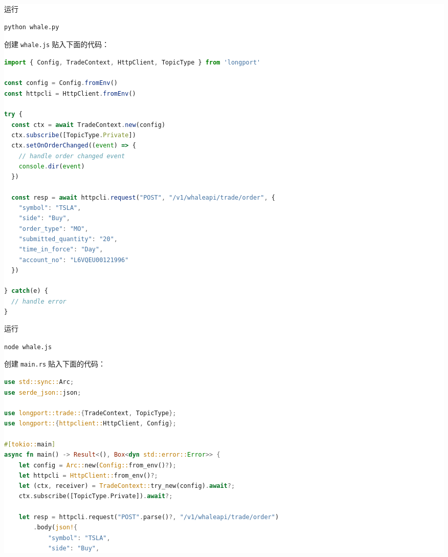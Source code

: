 运行

```bash
python whale.py
```

  </TabItem>
  <TabItem value="javascript" label="NodeJS">

创建 `whale.js` 贴入下面的代码：

```js
import { Config, TradeContext, HttpClient, TopicType } from 'longport'

const config = Config.fromEnv()
const httpcli = HttpClient.fromEnv()

try {
  const ctx = await TradeContext.new(config)
  ctx.subscribe([TopicType.Private])
  ctx.setOnOrderChanged((event) => {
    // handle order changed event
    console.dir(event)
  })
    
  const resp = await httpcli.request("POST", "/v1/whaleapi/trade/order", {
    "symbol": "TSLA",
    "side": "Buy",
    "order_type": "MO",
    "submitted_quantity": "20",
    "time_in_force": "Day",
    "account_no": "L6VQEU00121996"
  })

} catch(e) {
  // handle error
}

```

运行

```bash
node whale.js
```

  </TabItem>
  <TabItem value="rust" label="Rust">

创建 `main.rs` 贴入下面的代码：

```rust
use std::sync::Arc;
use serde_json::json;

use longport::trade::{TradeContext, TopicType};
use longport::{httpclient::HttpClient, Config};

#[tokio::main]
async fn main() -> Result<(), Box<dyn std::error::Error>> {
    let config = Arc::new(Config::from_env()?);
    let httpcli = HttpClient::from_env()?;
    let (ctx, receiver) = TradeContext::try_new(config).await?;
    ctx.subscribe([TopicType.Private]).await?;

    let resp = httpcli.request("POST".parse()?, "/v1/whaleapi/trade/order")
        .body(json!{
            "symbol": "TSLA",
            "side": "Buy",
```